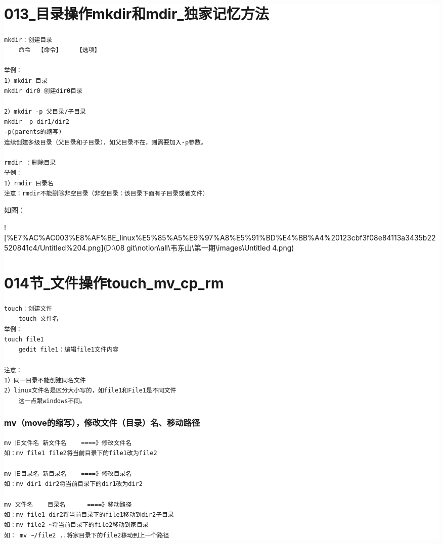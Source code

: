 
# 013_目录操作mkdir和mdir_独家记忆方法

```
mkdir：创建目录
    命令  【命令】    【选项】

举例：
1）mkdir 目录
mkdir dir0 创建dir0目录

2）mkdir -p 父目录/子目录
mkdir -p dir1/dir2
-p(parents的缩写)
连续创建多级目录（父目录和子目录），如父目录不在，则需要加入-p参数。

rmdir ：删除目录
举例：
1）rmdir 目录名
注意：rmdir不能删除非空目录（非空目录：该目录下面有子目录或者文件）
```

如图：

![%E7%AC%AC003%E8%AF%BE_linux%E5%85%A5%E9%97%A8%E5%91%BD%E4%BB%A4%20123cbf3f08e84113a3435b22520841c4/Untitled%204.png](D:\08 git\notion\all\韦东山\第一期\images\Untitled 4.png)

# 014节_文件操作touch_mv_cp_rm

```
touch：创建文件
    touch 文件名
举例：
touch file1 
    gedit file1：编辑file1文件内容

注意：
1）同一目录不能创建同名文件    
2）linux文件名是区分大小写的，如file1和File1是不同文件
    这一点跟windows不同。
```

### mv（move的缩写），修改文件（目录）名、移动路径

```
mv 旧文件名 新文件名    ====》修改文件名
如：mv file1 file2将当前目录下的file1改为file2

mv 旧目录名 新目录名    ====》修改目录名
如：mv dir1 dir2将当前目录下的dir1改为dir2

mv 文件名    目录名      ====》移动路径
如：mv file1 dir2将当前目录下的file1移动到dir2子目录
如：mv file2 ~将当前目录下的file2移动到家目录
如： mv ~/file2 ..将家目录下的file2移动到上一个路径
```
